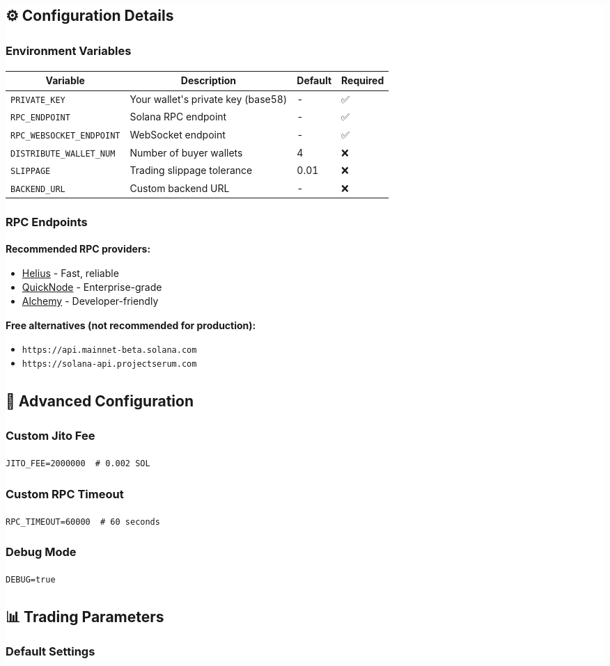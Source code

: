 ## ⚙️ Configuration Details

### Environment Variables

| Variable | Description | Default | Required |
|----------|-------------|---------|----------|
| `PRIVATE_KEY` | Your wallet's private key (base58) | - | ✅ |
| `RPC_ENDPOINT` | Solana RPC endpoint | - | ✅ |
| `RPC_WEBSOCKET_ENDPOINT` | WebSocket endpoint | - | ✅ |
| `DISTRIBUTE_WALLET_NUM` | Number of buyer wallets | 4 | ❌ |
| `SLIPPAGE` | Trading slippage tolerance | 0.01 | ❌ |
| `BACKEND_URL` | Custom backend URL | - | ❌ |

### RPC Endpoints

**Recommended RPC providers:**
- [Helius](https://helius.xyz/) - Fast, reliable
- [QuickNode](https://quicknode.com/) - Enterprise-grade
- [Alchemy](https://alchemy.com/) - Developer-friendly

**Free alternatives (not recommended for production):**
- `https://api.mainnet-beta.solana.com`
- `https://solana-api.projectserum.com`

## 🔧 Advanced Configuration

### Custom Jito Fee

```env
JITO_FEE=2000000  # 0.002 SOL
```

### Custom RPC Timeout

```env
RPC_TIMEOUT=60000  # 60 seconds
```

### Debug Mode

```env
DEBUG=true
```

## 📊 Trading Parameters

### Default Settings
